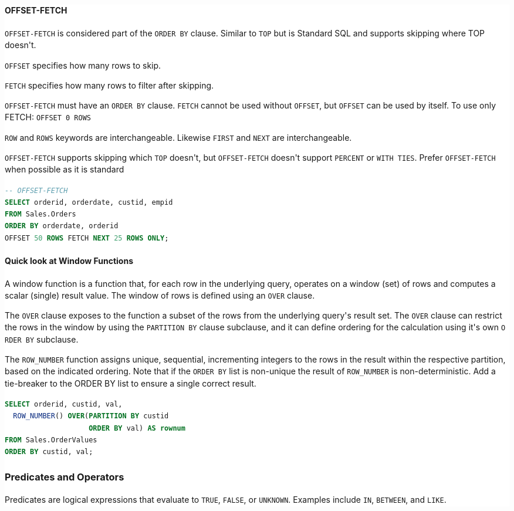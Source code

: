 #### OFFSET-FETCH
	
`OFFSET-FETCH` is considered part of the `ORDER BY` clause. Similar to `TOP` but is Standard SQL and supports 
skipping where TOP doesn't. 

`OFFSET` specifies how many rows to skip.

`FETCH` specifies how many rows to filter after skipping. 

`OFFSET-FETCH` must have an `ORDER BY` clause. `FETCH` cannot be used without `OFFSET`, but `OFFSET` can be used by itself.
To use only FETCH: `OFFSET 0 ROWS`

`ROW` and `ROWS` keywords are interchangeable. Likewise `FIRST` and `NEXT` are interchangeable. 

`OFFSET-FETCH` supports skipping which `TOP` doesn't, but `OFFSET-FETCH` doesn't support `PERCENT` or `WITH TIES`.
Prefer `OFFSET-FETCH` when possible as it is standard 
		
		
~~~sql
-- OFFSET-FETCH
SELECT orderid, orderdate, custid, empid
FROM Sales.Orders
ORDER BY orderdate, orderid
OFFSET 50 ROWS FETCH NEXT 25 ROWS ONLY;
~~~

#### Quick look at Window Functions

A window function is a function that, for each row in the underlying query, operates on a window (set) of rows and computes a scalar (single) result value. The window of rows is defined using an `OVER` clause.

The `OVER` clause exposes to the function a subset of the rows from the underlying query's result set. The `OVER` clause can restrict the rows in the window by using the `PARTITION BY` clause subclause, and it can define ordering for the calculation using it's own `ORDER BY` subclause. 

The `ROW_NUMBER` function assigns unique, sequential, incrementing integers to the rows in the result within the respective partition, based on the indicated ordering. Note that if the `ORDER BY` list is non-unique the result of `ROW_NUMBER` is non-deterministic. Add a tie-breaker to the ORDER BY list to ensure a single correct result. 

~~~sql
SELECT orderid, custid, val,
  ROW_NUMBER() OVER(PARTITION BY custid
                    ORDER BY val) AS rownum
FROM Sales.OrderValues
ORDER BY custid, val;
~~~

### Predicates and Operators

Predicates are logical expressions that evaluate to `TRUE`, `FALSE`, or `UNKNOWN`. Examples include `IN`, `BETWEEN`, 
and `LIKE`.
